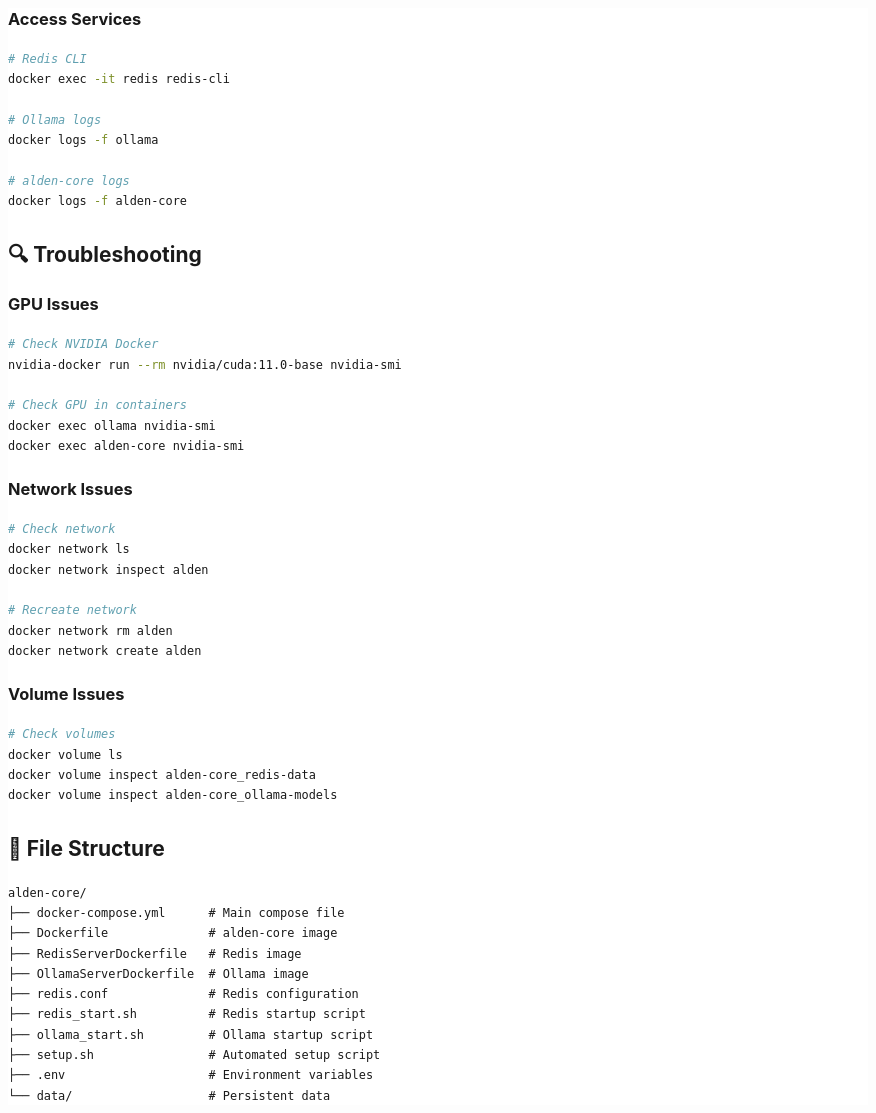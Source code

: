 ### Access Services
```bash
# Redis CLI
docker exec -it redis redis-cli

# Ollama logs
docker logs -f ollama

# alden-core logs
docker logs -f alden-core
```

## 🔍 Troubleshooting

### GPU Issues
```bash
# Check NVIDIA Docker
nvidia-docker run --rm nvidia/cuda:11.0-base nvidia-smi

# Check GPU in containers
docker exec ollama nvidia-smi
docker exec alden-core nvidia-smi
```

### Network Issues
```bash
# Check network
docker network ls
docker network inspect alden

# Recreate network
docker network rm alden
docker network create alden
```

### Volume Issues
```bash
# Check volumes
docker volume ls
docker volume inspect alden-core_redis-data
docker volume inspect alden-core_ollama-models
```

## 📁 File Structure
```
alden-core/
├── docker-compose.yml      # Main compose file
├── Dockerfile              # alden-core image
├── RedisServerDockerfile   # Redis image
├── OllamaServerDockerfile  # Ollama image
├── redis.conf              # Redis configuration
├── redis_start.sh          # Redis startup script
├── ollama_start.sh         # Ollama startup script
├── setup.sh                # Automated setup script
├── .env                    # Environment variables
└── data/                   # Persistent data
```
